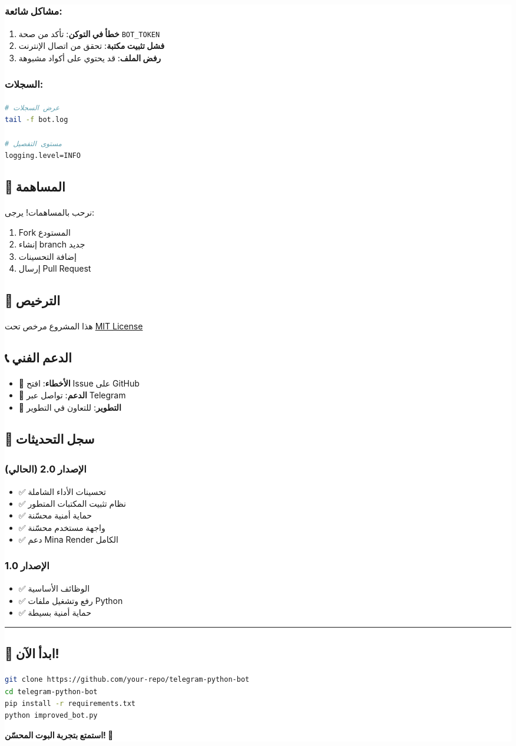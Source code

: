 ### مشاكل شائعة:
1. **خطأ في التوكن**: تأكد من صحة `BOT_TOKEN`
2. **فشل تثبيت مكتبة**: تحقق من اتصال الإنترنت
3. **رفض الملف**: قد يحتوي على أكواد مشبوهة

### السجلات:
```bash
# عرض السجلات
tail -f bot.log

# مستوى التفصيل
logging.level=INFO
```

## 🤝 المساهمة

نرحب بالمساهمات! يرجى:
1. Fork المستودع
2. إنشاء branch جديد
3. إضافة التحسينات
4. إرسال Pull Request

## 📄 الترخيص

هذا المشروع مرخص تحت [MIT License](LICENSE)

## 📞 الدعم الفني

- 🐛 **الأخطاء**: افتح Issue على GitHub
- 💬 **الدعم**: تواصل عبر Telegram
- 📧 **التطوير**: للتعاون في التطوير

## 🔄 سجل التحديثات

### الإصدار 2.0 (الحالي)
- ✅ تحسينات الأداء الشاملة
- ✅ نظام تثبيت المكتبات المتطور
- ✅ حماية أمنية محسّنة
- ✅ واجهة مستخدم محسّنة
- ✅ دعم Mina Render الكامل

### الإصدار 1.0
- ✅ الوظائف الأساسية
- ✅ رفع وتشغيل ملفات Python
- ✅ حماية أمنية بسيطة

---

## 🚀 ابدأ الآن!

```bash
git clone https://github.com/your-repo/telegram-python-bot
cd telegram-python-bot
pip install -r requirements.txt
python improved_bot.py
```

**استمتع بتجربة البوت المحسّن! 🎉**